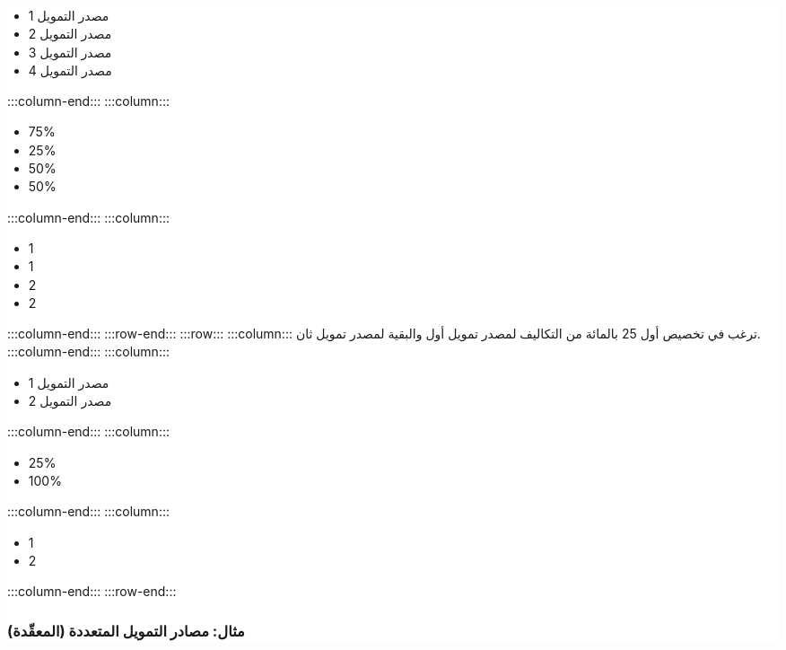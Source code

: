 
 -  مصدر التمويل 1
 -  مصدر التمويل 2
 -  مصدر التمويل 3
 -  مصدر التمويل 4


  :::column-end:::
  :::column:::
    

 -  75%
 -  25%
 -  50%
 -  50%


  :::column-end:::
  :::column:::
    

 -  1
 -  1
 -  2
 -  2


  :::column-end:::
:::row-end:::
:::row:::
  :::column:::
    ترغب في تخصيص أول 25 بالمائة من التكاليف لمصدر تمويل أول والبقية لمصدر تمويل ثان.
  :::column-end:::
  :::column:::
    

 -  مصدر التمويل 1
 -  مصدر التمويل 2


  :::column-end:::
  :::column:::
    

 -  25%
 -  100%


  :::column-end:::
  :::column:::
    

 -  1
 -  2


  :::column-end:::
:::row-end:::


### <a name="example-multiple-funding-sources-complex"></a>مثال: مصادر التمويل المتعددة (المعقّدة)
